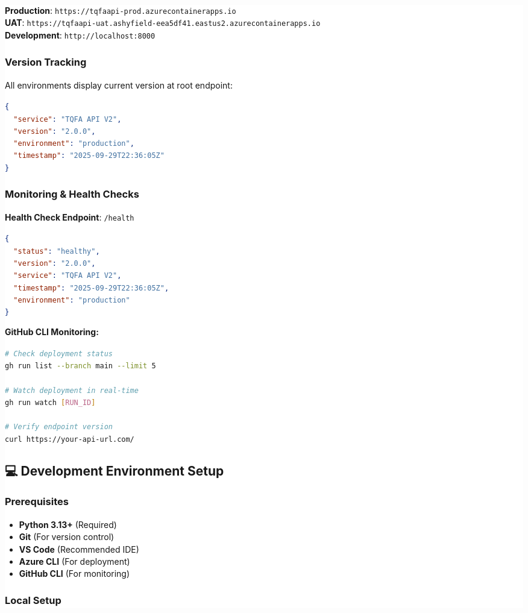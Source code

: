 **Production**: `https://tqfaapi-prod.azurecontainerapps.io`  
**UAT**: `https://tqfaapi-uat.ashyfield-eea5df41.eastus2.azurecontainerapps.io`  
**Development**: `http://localhost:8000`

### **Version Tracking**

All environments display current version at root endpoint:
```json
{
  "service": "TQFA API V2",
  "version": "2.0.0",
  "environment": "production",
  "timestamp": "2025-09-29T22:36:05Z"
}
```

### **Monitoring & Health Checks**

**Health Check Endpoint**: `/health`
```json
{
  "status": "healthy", 
  "version": "2.0.0",
  "service": "TQFA API V2",
  "timestamp": "2025-09-29T22:36:05Z",
  "environment": "production"
}
```

**GitHub CLI Monitoring:**
```bash
# Check deployment status
gh run list --branch main --limit 5

# Watch deployment in real-time
gh run watch [RUN_ID]

# Verify endpoint version
curl https://your-api-url.com/
```

## 💻 **Development Environment Setup**

### **Prerequisites**
- **Python 3.13+** (Required)
- **Git** (For version control)
- **VS Code** (Recommended IDE)
- **Azure CLI** (For deployment)
- **GitHub CLI** (For monitoring)

### **Local Setup**
